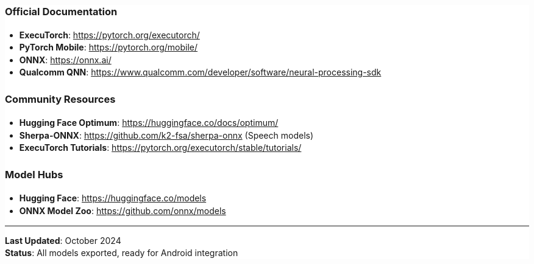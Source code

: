 ### Official Documentation
- **ExecuTorch**: https://pytorch.org/executorch/
- **PyTorch Mobile**: https://pytorch.org/mobile/
- **ONNX**: https://onnx.ai/
- **Qualcomm QNN**: https://www.qualcomm.com/developer/software/neural-processing-sdk

### Community Resources
- **Hugging Face Optimum**: https://huggingface.co/docs/optimum/
- **Sherpa-ONNX**: https://github.com/k2-fsa/sherpa-onnx (Speech models)
- **ExecuTorch Tutorials**: https://pytorch.org/executorch/stable/tutorials/

### Model Hubs
- **Hugging Face**: https://huggingface.co/models
- **ONNX Model Zoo**: https://github.com/onnx/models

---

**Last Updated**: October 2024  
**Status**: All models exported, ready for Android integration

